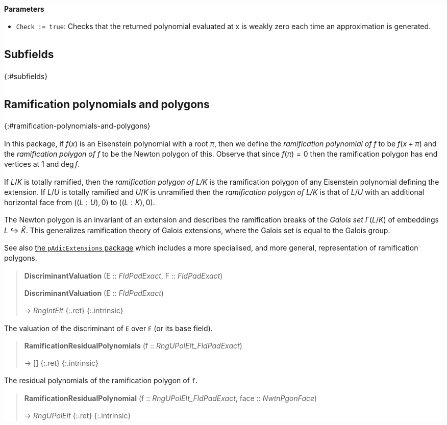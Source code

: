 **Parameters**
- `Check := true`: Checks that the returned polynomial evaluated at x is weakly zero each time an approximation is generated.

## Subfields
{:#subfields}

## Ramification polynomials and polygons
{:#ramification-polynomials-and-polygons}


In this package, if $f(x)$ is an Eisenstein polynomial with a root $\pi$, then we define the *ramification polynomial of $f$* to be $f(x+\pi)$ and the *ramification polygon of $f$* to be the Newton polygon of this. Observe that since $f(\pi)=0$ then the ramification polygon has end vertices at 1 and $\deg f$.

If $L/K$ is totally ramified, then the *ramification polygon of $L/K$* is the ramification polygon of any Eisenstein polynomial defining the extension. If $L/U$ is totally ramified and $U/K$ is unramified then the *ramification polygon of $L/K$* is that of $L/U$ with an additional horizontal face from $((L:U),0)$ to $((L:K),0)$.

The Newton polygon is an invariant of an extension and describes the ramification breaks of the *Galois set* $\Gamma(L/K)$ of embeddings $L \hookrightarrow \bar{K}$. This generalizes ramification theory of Galois extensions, where the Galois set is equal to the Galois group.

See also [the `pAdicExtensions` package](https://cjdoris.github.io/pAdicExtensions) which includes a more specialised, and more general, representation of ramification polygons.

<a id="DiscriminantValuation"></a><a id="DiscriminantValuation--FldPadExact--etc"></a><a id="DiscriminantValuation--FldPadExact--FldPadExact"></a><a id="DiscriminantValuation--FldPadExact"></a>
> **DiscriminantValuation** (E :: *FldPadExact*, F :: *FldPadExact*)
> 
> **DiscriminantValuation** (E :: *FldPadExact*)
> 
> -> *RngIntElt*
> {:.ret}
{:.intrinsic}

The valuation of the discriminant of `E` over `F` (or its base field).




<a id="RamificationResidualPolynomials"></a><a id="RamificationResidualPolynomials--RngUPolElt_FldPadExact"></a>
> **RamificationResidualPolynomials** (f :: *RngUPolElt_FldPadExact*)
> 
> -> []
> {:.ret}
{:.intrinsic}

The residual polynomials of the ramification polygon of `f`.


<a id="RamificationResidualPolynomial"></a><a id="RamificationResidualPolynomial--RngUPolElt_FldPadExact--etc"></a><a id="RamificationResidualPolynomial--RngUPolElt_FldPadExact--NwtnPgonFace"></a>
> **RamificationResidualPolynomial** (f :: *RngUPolElt_FldPadExact*, face :: *NwtnPgonFace*)
> 
> -> *RngUPolElt*
> {:.ret}
{:.intrinsic}
